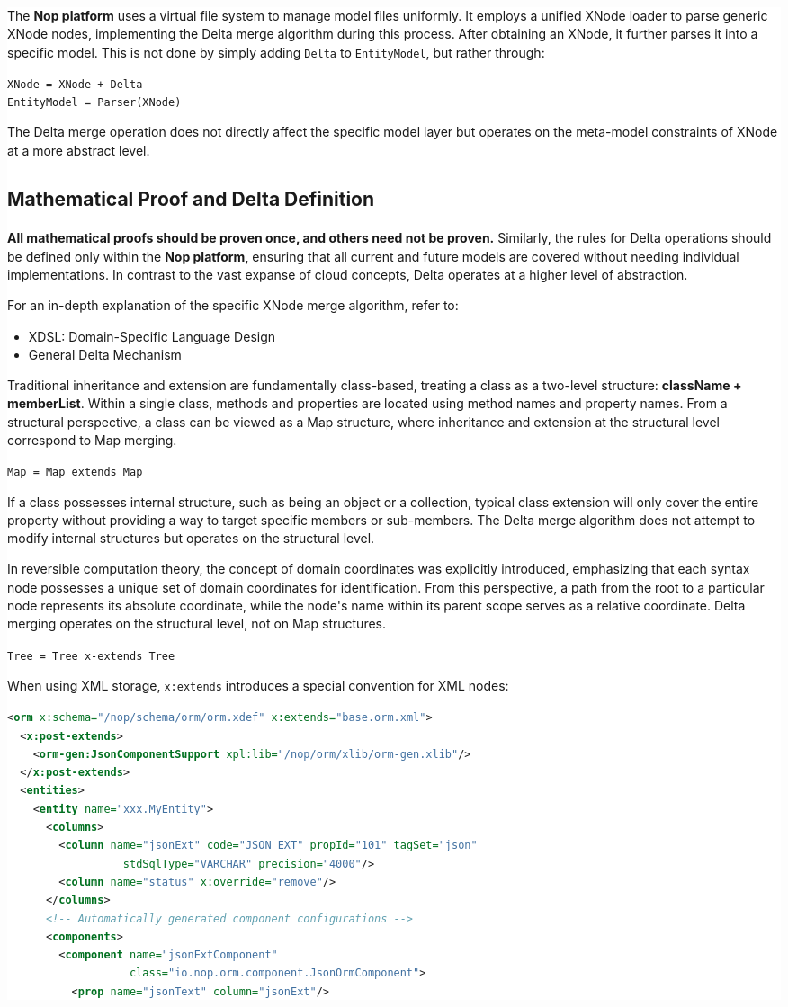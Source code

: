 The **Nop platform** uses a virtual file system to manage model files uniformly. It employs a unified XNode loader to parse generic XNode nodes, implementing the Delta merge algorithm during this process. After obtaining an XNode, it further parses it into a specific model. This is not done by simply adding `Delta` to `EntityModel`, but rather through:

```
XNode = XNode + Delta
EntityModel = Parser(XNode)
```

The Delta merge operation does not directly affect the specific model layer but operates on the meta-model constraints of XNode at a more abstract level.


## Mathematical Proof and Delta Definition

**All mathematical proofs should be proven once, and others need not be proven.** Similarly, the rules for Delta operations should be defined only within the **Nop platform**, ensuring that all current and future models are covered without needing individual implementations. In contrast to the vast expanse of cloud concepts, Delta operates at a higher level of abstraction.

For an in-depth explanation of the specific XNode merge algorithm, refer to:

- [XDSL: Domain-Specific Language Design](https://mp.weixin.qq.com/s/usInt7_odzvFzuiIUPw4iQ)
- [General Delta Mechanism](https://mp.weixin.qq.com/s/27x95zc-YrVCBPhedBPq5w)



Traditional inheritance and extension are fundamentally class-based, treating a class as a two-level structure: **className + memberList**. Within a single class, methods and properties are located using method names and property names. From a structural perspective, a class can be viewed as a Map structure, where inheritance and extension at the structural level correspond to Map merging.

```
Map = Map extends Map
```

If a class possesses internal structure, such as being an object or a collection, typical class extension will only cover the entire property without providing a way to target specific members or sub-members. The Delta merge algorithm does not attempt to modify internal structures but operates on the structural level.

In reversible computation theory, the concept of domain coordinates was explicitly introduced, emphasizing that each syntax node possesses a unique set of domain coordinates for identification. From this perspective, a path from the root to a particular node represents its absolute coordinate, while the node's name within its parent scope serves as a relative coordinate. Delta merging operates on the structural level, not on Map structures.

```
Tree = Tree x-extends Tree
```

When using XML storage, `x:extends` introduces a special convention for XML nodes:

```xml
<orm x:schema="/nop/schema/orm/orm.xdef" x:extends="base.orm.xml">
  <x:post-extends>
    <orm-gen:JsonComponentSupport xpl:lib="/nop/orm/xlib/orm-gen.xlib"/>
  </x:post-extends>
  <entities>
    <entity name="xxx.MyEntity">
      <columns>
        <column name="jsonExt" code="JSON_EXT" propId="101" tagSet="json"
                  stdSqlType="VARCHAR" precision="4000"/>
        <column name="status" x:override="remove"/>
      </columns>
      <!-- Automatically generated component configurations -->
      <components>
        <component name="jsonExtComponent"
                   class="io.nop.orm.component.JsonOrmComponent">
          <prop name="jsonText" column="jsonExt"/>
```